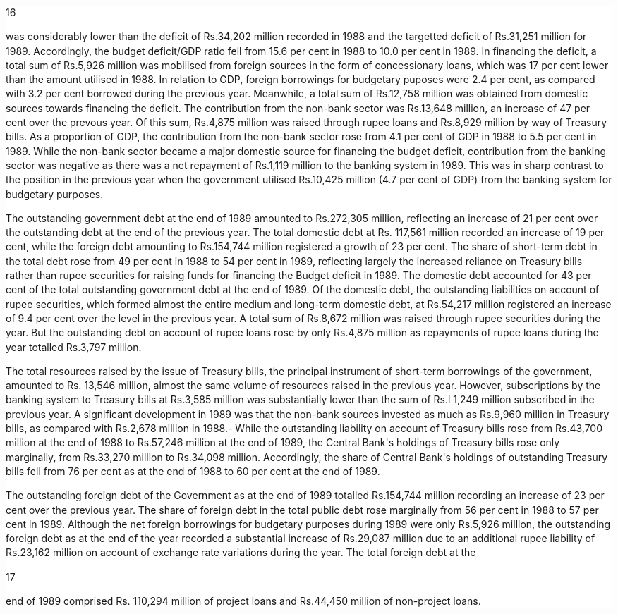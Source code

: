16

was considerably lower than the deficit of Rs.34,202 million recorded in 1988 and the targetted deficit of Rs.31,251 million for 1989. Accordingly, the budget deficit/GDP ratio fell from 15.6 per cent in 1988 to 10.0 per cent in 1989. In financing the deficit, a total sum of Rs.5,926 million was mobilised from foreign sources in the form of concessionary loans, which was 17 per cent lower than the amount utilised in 1988. In relation to GDP, foreign borrowings for budgetary puposes were 2.4 per cent, as compared with 3.2 per cent borrowed during the previous year. Meanwhile, a total sum of Rs.12,758 million was obtained from domestic sources towards financing the deficit. The contribution from the non-bank sector was Rs.13,648 million, an increase of 47 per cent over the prevous year. Of this sum, Rs.4,875 million was raised through rupee loans and Rs.8,929 million by way of Treasury bills. As a proportion of GDP, the contribution from the non-bank sector rose from 4.1 per cent of GDP in 1988 to 5.5 per cent in 1989. While the non-bank sector became a major domestic source for financing the budget deficit, contribution from the banking sector was negative as there was a net repayment of Rs.1,119 million to the banking system in 1989. This was in sharp contrast to the position in the previous year when the government utilised Rs.10,425 million (4.7 per cent of GDP) from the banking system for budgetary purposes.

The outstanding government debt at the end of 1989 amounted to Rs.272,305 million, reflecting an increase of 21 per cent over the outstanding debt at the end of the previous year. The total domestic debt at Rs. 117,561 million recorded an increase of 19 per cent, while the foreign debt amounting to Rs.154,744 million registered a growth of 23 per cent. The share of short-term debt in the total debt rose from 49 per cent in 1988 to 54 per cent in 1989, reflecting largely the increased reliance on Treasury bills rather than rupee securities for raising funds for financing the Budget deficit in 1989. The domestic debt accounted for 43 per cent of the total outstanding government debt at the end of 1989. Of the domestic debt, the outstanding liabilities on account of rupee securities, which formed almost the entire medium and long-term domestic debt, at Rs.54,217 million registered an increase of 9.4 per cent over the level in the previous year. A total sum of Rs.8,672 million was raised through rupee securities during the year. But the outstanding debt on account of rupee loans rose by only Rs.4,875 million as repayments of rupee loans during the year totalled Rs.3,797 million.

The total resources raised by the issue of Treasury bills, the principal instrument of short-term borrowings of the government, amounted to Rs. 13,546 million, almost the same volume of resources raised in the previous year. However, subscriptions by the banking system to Treasury bills at Rs.3,585 million was substantially lower than the sum of Rs.l 1,249 million subscribed in the previous year. A significant development in 1989 was that the non-bank sources invested as much as Rs.9,960 million in Treasury bills, as compared with Rs.2,678 million in 1988.- While the outstanding liability on account of Treasury bills rose from Rs.43,700 million at the end of 1988 to Rs.57,246 million at the end of 1989, the Central Bank's holdings of Treasury bills rose only marginally, from Rs.33,270 million to Rs.34,098 million. Accordingly, the share of Central Bank's holdings of outstanding Treasury bills fell from 76 per cent as at the end of 1988 to 60 per cent at the end of 1989.

The outstanding foreign debt of the Government as at the end of 1989 totalled Rs.154,744 million recording an increase of 23 per cent over the previous year. The share of foreign debt in the total public debt rose marginally from 56 per cent in 1988 to 57 per cent in 1989. Although the net foreign borrowings for budgetary purposes during 1989 were only Rs.5,926 million, the outstanding foreign debt as at the end of the year recorded a substantial increase of Rs.29,087 million due to an additional rupee liability of Rs.23,162 million on account of exchange rate variations during the year. The total foreign debt at the

17

end of 1989 comprised Rs. 110,294 million of project loans and Rs.44,450 million of non-project loans.
